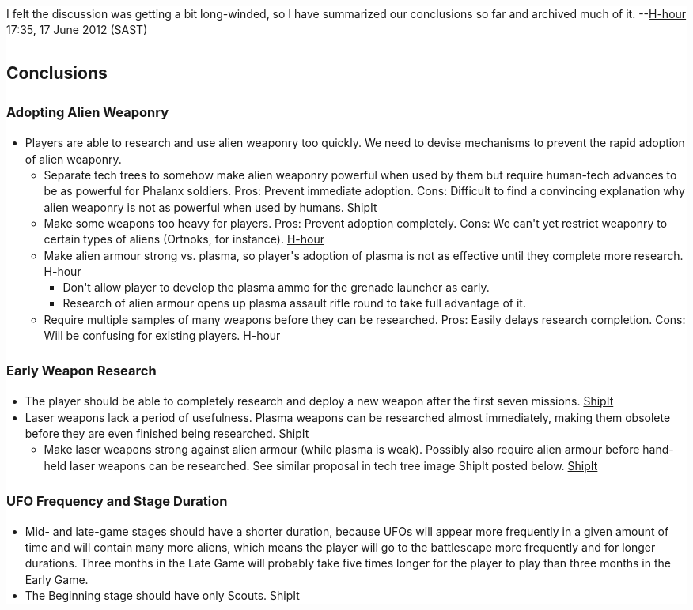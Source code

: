 I felt the discussion was getting a bit long-winded, so I have
summarized our conclusions so far and archived much of it.
--[H-hour](User:H-hour "wikilink") 17:35, 17 June 2012 (SAST)

## Conclusions

### Adopting Alien Weaponry

- Players are able to research and use alien weaponry too quickly. We
  need to devise mechanisms to prevent the rapid adoption of alien
  weaponry.
  - Separate tech trees to somehow make alien weaponry powerful when
    used by them but require human-tech advances to be as powerful for
    Phalanx soldiers. Pros: Prevent immediate adoption. Cons: Difficult
    to find a convincing explanation why alien weaponry is not as
    powerful when used by humans. [ShipIt](User:ShipIt "wikilink")
  - Make some weapons too heavy for players. Pros: Prevent adoption
    completely. Cons: We can't yet restrict weaponry to certain types of
    aliens (Ortnoks, for instance). [H-hour](User:H-hour "wikilink")
  - Make alien armour strong vs. plasma, so player's adoption of plasma
    is not as effective until they complete more research.
    [H-hour](User:H-hour "wikilink")
    - Don't allow player to develop the plasma ammo for the grenade
      launcher as early.
    - Research of alien armour opens up plasma assault rifle round to
      take full advantage of it.
  - Require multiple samples of many weapons before they can be
    researched. Pros: Easily delays research completion. Cons: Will be
    confusing for existing players. [H-hour](User:H-hour "wikilink")

### Early Weapon Research

- The player should be able to completely research and deploy a new
  weapon after the first seven missions.
  [ShipIt](User:ShipIt "wikilink")
- Laser weapons lack a period of usefulness. Plasma weapons can be
  researched almost immediately, making them obsolete before they are
  even finished being researched. [ShipIt](User:ShipIt "wikilink")
  - Make laser weapons strong against alien armour (while plasma is
    weak). Possibly also require alien armour before hand-held laser
    weapons can be researched. See similar proposal in tech tree image
    ShipIt posted below. [ShipIt](User:ShipIt "wikilink")

### UFO Frequency and Stage Duration

- Mid- and late-game stages should have a shorter duration, because UFOs
  will appear more frequently in a given amount of time and will contain
  many more aliens, which means the player will go to the battlescape
  more frequently and for longer durations. Three months in the Late
  Game will probably take five times longer for the player to play than
  three months in the Early Game.
- The Beginning stage should have only Scouts.
  [ShipIt](User:ShipIt "wikilink")
